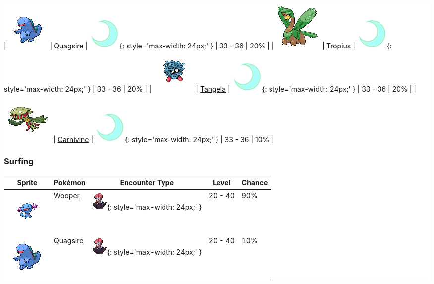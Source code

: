 | ![Quagsire](../../assets/sprites/quagsire/front.gif "Quagsire: It has an easygoing nature. It doesn’t care if it bumps its head on boats and boulders while swimming.") | [Quagsire](../../pokemon/quagsire.md/) | ![Night](../../assets/encounter_types/night.png "Night"){: style='max-width: 24px;' } | 33 - 36 | 20% |
| ![Tropius](../../assets/sprites/tropius/front.gif "Tropius: Delicious fruits grew out from around its neck because it always ate the same kind of fruit.") | [Tropius](../../pokemon/tropius.md/) | ![Night](../../assets/encounter_types/night.png "Night"){: style='max-width: 24px;' } | 33 - 36 | 20% |
| ![Tangela](../../assets/sprites/tangela/front.gif "Tangela: The blue vines shrouding its body are covered in a growth of fine hair. It is known to be ticklish.") | [Tangela](../../pokemon/tangela.md/) | ![Night](../../assets/encounter_types/night.png "Night"){: style='max-width: 24px;' } | 33 - 36 | 20% |
| ![Carnivine](../../assets/sprites/carnivine/front.gif "Carnivine: It binds itself to trees in marshes. It attracts prey with its sweet- smelling drool and gulps them down.") | [Carnivine](../../pokemon/carnivine.md/) | ![Night](../../assets/encounter_types/night.png "Night"){: style='max-width: 24px;' } | 33 - 36 | 10% |

### Surfing

| Sprite | Pokémon | Encounter Type | Level | Chance |
|:------:|---------|:--------------:|-------|--------|
| ![Wooper](../../assets/sprites/wooper/front.gif "Wooper: When walking on land, it covers its body with a poisonous film that keeps its skin from dehydrating.") | [Wooper](../../pokemon/wooper.md/) | ![Surf](../../assets/encounter_types/surf.png "Surf"){: style='max-width: 24px;' } | 20 - 40 | 90% |
| ![Quagsire](../../assets/sprites/quagsire/front.gif "Quagsire: It has an easygoing nature. It doesn’t care if it bumps its head on boats and boulders while swimming.") | [Quagsire](../../pokemon/quagsire.md/) | ![Surf](../../assets/encounter_types/surf.png "Surf"){: style='max-width: 24px;' } | 20 - 40 | 10% |
